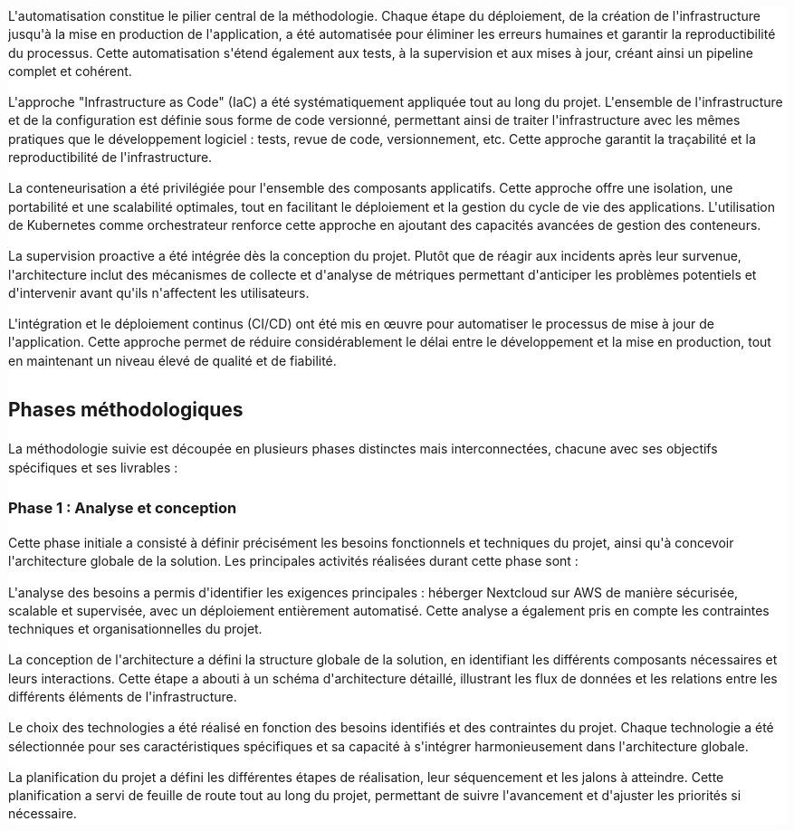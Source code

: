 L'automatisation constitue le pilier central de la méthodologie. Chaque étape du déploiement, de la création de l'infrastructure jusqu'à la mise en production de l'application, a été automatisée pour éliminer les erreurs humaines et garantir la reproductibilité du processus. Cette automatisation s'étend également aux tests, à la supervision et aux mises à jour, créant ainsi un pipeline complet et cohérent.

L'approche "Infrastructure as Code" (IaC) a été systématiquement appliquée tout au long du projet. L'ensemble de l'infrastructure et de la configuration est définie sous forme de code versionné, permettant ainsi de traiter l'infrastructure avec les mêmes pratiques que le développement logiciel : tests, revue de code, versionnement, etc. Cette approche garantit la traçabilité et la reproductibilité de l'infrastructure.

La conteneurisation a été privilégiée pour l'ensemble des composants applicatifs. Cette approche offre une isolation, une portabilité et une scalabilité optimales, tout en facilitant le déploiement et la gestion du cycle de vie des applications. L'utilisation de Kubernetes comme orchestrateur renforce cette approche en ajoutant des capacités avancées de gestion des conteneurs.

La supervision proactive a été intégrée dès la conception du projet. Plutôt que de réagir aux incidents après leur survenue, l'architecture inclut des mécanismes de collecte et d'analyse de métriques permettant d'anticiper les problèmes potentiels et d'intervenir avant qu'ils n'affectent les utilisateurs.

L'intégration et le déploiement continus (CI/CD) ont été mis en œuvre pour automatiser le processus de mise à jour de l'application. Cette approche permet de réduire considérablement le délai entre le développement et la mise en production, tout en maintenant un niveau élevé de qualité et de fiabilité.

## Phases méthodologiques

La méthodologie suivie est découpée en plusieurs phases distinctes mais interconnectées, chacune avec ses objectifs spécifiques et ses livrables :

### Phase 1 : Analyse et conception

Cette phase initiale a consisté à définir précisément les besoins fonctionnels et techniques du projet, ainsi qu'à concevoir l'architecture globale de la solution. Les principales activités réalisées durant cette phase sont :

L'analyse des besoins a permis d'identifier les exigences principales : héberger Nextcloud sur AWS de manière sécurisée, scalable et supervisée, avec un déploiement entièrement automatisé. Cette analyse a également pris en compte les contraintes techniques et organisationnelles du projet.

La conception de l'architecture a défini la structure globale de la solution, en identifiant les différents composants nécessaires et leurs interactions. Cette étape a abouti à un schéma d'architecture détaillé, illustrant les flux de données et les relations entre les différents éléments de l'infrastructure.

Le choix des technologies a été réalisé en fonction des besoins identifiés et des contraintes du projet. Chaque technologie a été sélectionnée pour ses caractéristiques spécifiques et sa capacité à s'intégrer harmonieusement dans l'architecture globale.

La planification du projet a défini les différentes étapes de réalisation, leur séquencement et les jalons à atteindre. Cette planification a servi de feuille de route tout au long du projet, permettant de suivre l'avancement et d'ajuster les priorités si nécessaire.
